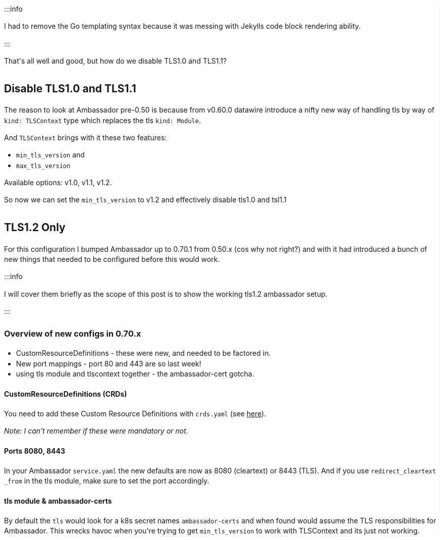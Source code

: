 :::info

I had to remove the Go templating syntax because it was messing with Jekylls code block rendering ability.

:::

That's all well and good, but how do we disable TLS1.0 and TLS1.1?

## Disable TLS1.0 and TLS1.1

The reason to look at Ambassador pre-0.50 is because from v0.60.0 datawire introduce a nifty new way of handling tls by way of `kind: TLSContext` type which replaces the tls `kind: Module`.

And `TLSContext` brings with it these two features:

* `min_tls_version` and
* `max_tls_version`

Available options: v1.0, v1.1, v1.2.

So now we can set the `min_tls_version` to v1.2 and effectively disable tls1.0 and tsl1.1

## TLS1.2 Only

For this configuration I bumped Ambassador up to 0.70.1 from 0.50.x (cos why not right?) and with it had introduced a bunch of new things that needed to be configured before this would work.

:::info

I will cover them briefly as the scope of this post is to show the working tls1.2 ambassador setup.

:::

### Overview of new configs in 0.70.x

* CustomResourceDefinitions - these were new, and needed to be factored in.
* New port mappings - port 80 and 443 are so last week!
* using tls module and tlscontext together - the ambassador-cert gotcha.

#### CustomResourceDefinitions (CRDs)

You need to add these Custom Resource Definitions with `crds.yaml` (see [here](https://github.com/helm/charts/blob/master/stable/ambassador/templates/crds.yaml)).

_Note: I can't remember if these were mandatory or not._

#### Ports 8080, 8443

In your Ambassador `service.yaml` the new defaults are now as 8080 (cleartext) or 8443 (TLS). And if you use `redirect_cleartext_from` in the tls module, make sure to set the port accordingly.

#### tls module & ambassador-certs

By default the `tls` would look for a k8s secret names `ambassador-certs` and when found would assume the TLS responsibilities for Ambassador. This wrecks havoc when you're trying to get `min_tls_version` to work with TLSContext and its just not working.
